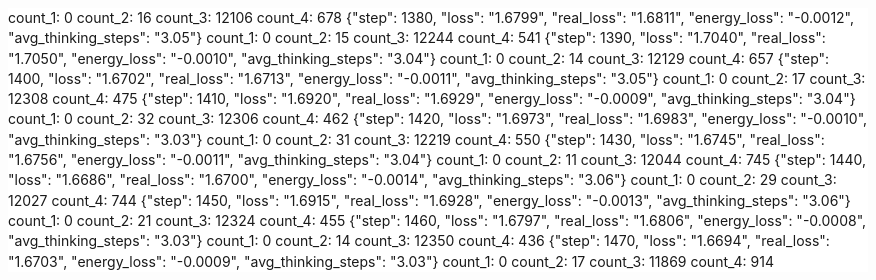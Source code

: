 count_1: 0
count_2: 16
count_3: 12106
count_4: 678
{"step": 1380, "loss": "1.6799", "real_loss": "1.6811", "energy_loss": "-0.0012", "avg_thinking_steps": "3.05"}
count_1: 0
count_2: 15
count_3: 12244
count_4: 541
{"step": 1390, "loss": "1.7040", "real_loss": "1.7050", "energy_loss": "-0.0010", "avg_thinking_steps": "3.04"}
count_1: 0
count_2: 14
count_3: 12129
count_4: 657
{"step": 1400, "loss": "1.6702", "real_loss": "1.6713", "energy_loss": "-0.0011", "avg_thinking_steps": "3.05"}
count_1: 0
count_2: 17
count_3: 12308
count_4: 475
{"step": 1410, "loss": "1.6920", "real_loss": "1.6929", "energy_loss": "-0.0009", "avg_thinking_steps": "3.04"}
count_1: 0
count_2: 32
count_3: 12306
count_4: 462
{"step": 1420, "loss": "1.6973", "real_loss": "1.6983", "energy_loss": "-0.0010", "avg_thinking_steps": "3.03"}
count_1: 0
count_2: 31
count_3: 12219
count_4: 550
{"step": 1430, "loss": "1.6745", "real_loss": "1.6756", "energy_loss": "-0.0011", "avg_thinking_steps": "3.04"}
count_1: 0
count_2: 11
count_3: 12044
count_4: 745
{"step": 1440, "loss": "1.6686", "real_loss": "1.6700", "energy_loss": "-0.0014", "avg_thinking_steps": "3.06"}
count_1: 0
count_2: 29
count_3: 12027
count_4: 744
{"step": 1450, "loss": "1.6915", "real_loss": "1.6928", "energy_loss": "-0.0013", "avg_thinking_steps": "3.06"}
count_1: 0
count_2: 21
count_3: 12324
count_4: 455
{"step": 1460, "loss": "1.6797", "real_loss": "1.6806", "energy_loss": "-0.0008", "avg_thinking_steps": "3.03"}
count_1: 0
count_2: 14
count_3: 12350
count_4: 436
{"step": 1470, "loss": "1.6694", "real_loss": "1.6703", "energy_loss": "-0.0009", "avg_thinking_steps": "3.03"}
count_1: 0
count_2: 17
count_3: 11869
count_4: 914